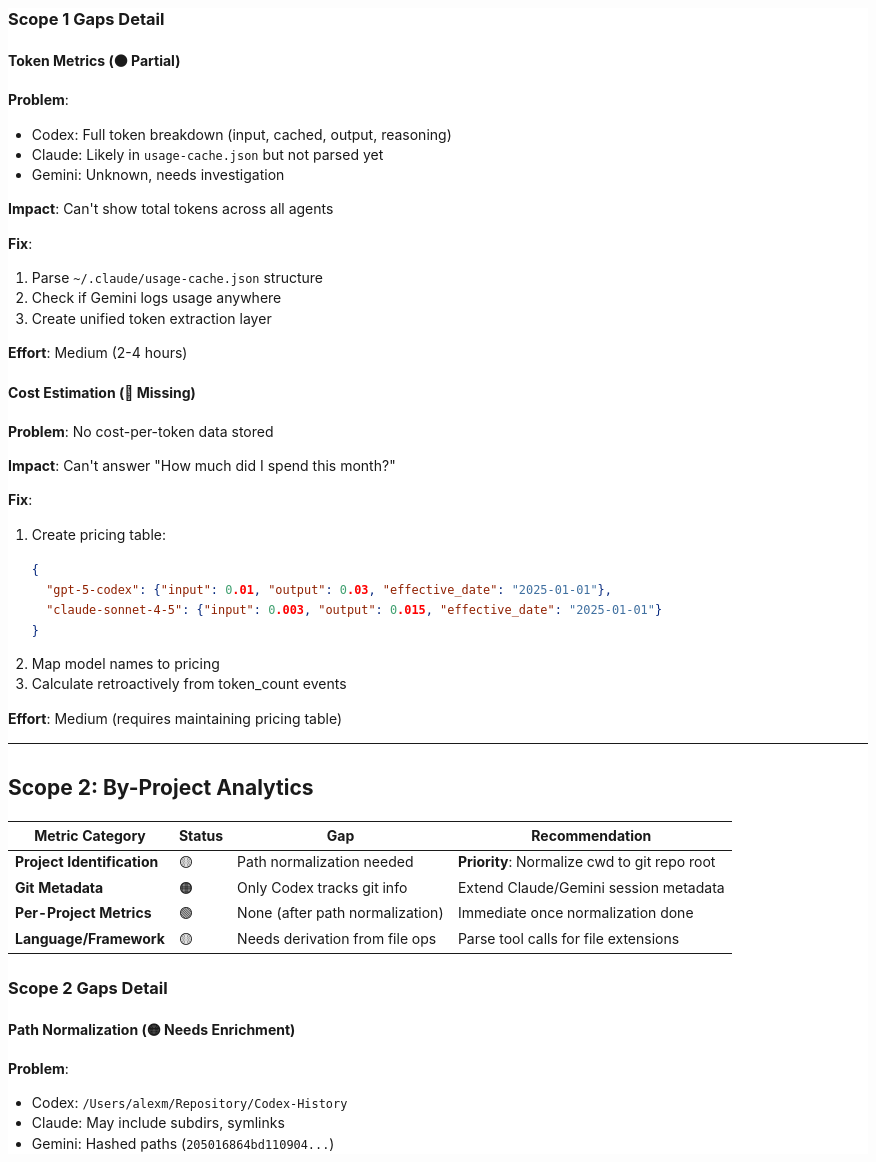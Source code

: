 ### Scope 1 Gaps Detail

#### Token Metrics (🟠 Partial)
**Problem**:
- Codex: Full token breakdown (input, cached, output, reasoning)
- Claude: Likely in `usage-cache.json` but not parsed yet
- Gemini: Unknown, needs investigation

**Impact**: Can't show total tokens across all agents

**Fix**:
1. Parse `~/.claude/usage-cache.json` structure
2. Check if Gemini logs usage anywhere
3. Create unified token extraction layer

**Effort**: Medium (2-4 hours)

#### Cost Estimation (🔴 Missing)
**Problem**: No cost-per-token data stored

**Impact**: Can't answer "How much did I spend this month?"

**Fix**:
1. Create pricing table:
   ```json
   {
     "gpt-5-codex": {"input": 0.01, "output": 0.03, "effective_date": "2025-01-01"},
     "claude-sonnet-4-5": {"input": 0.003, "output": 0.015, "effective_date": "2025-01-01"}
   }
   ```
2. Map model names to pricing
3. Calculate retroactively from token_count events

**Effort**: Medium (requires maintaining pricing table)

---

## Scope 2: By-Project Analytics

| Metric Category | Status | Gap | Recommendation |
|-----------------|--------|-----|----------------|
| **Project Identification** | 🟡 | Path normalization needed | **Priority**: Normalize cwd to git repo root |
| **Git Metadata** | 🟠 | Only Codex tracks git info | Extend Claude/Gemini session metadata |
| **Per-Project Metrics** | 🟢 | None (after path normalization) | Immediate once normalization done |
| **Language/Framework** | 🟡 | Needs derivation from file ops | Parse tool calls for file extensions |

### Scope 2 Gaps Detail

#### Path Normalization (🟡 Needs Enrichment)
**Problem**:
- Codex: `/Users/alexm/Repository/Codex-History`
- Claude: May include subdirs, symlinks
- Gemini: Hashed paths (`205016864bd110904...`)
